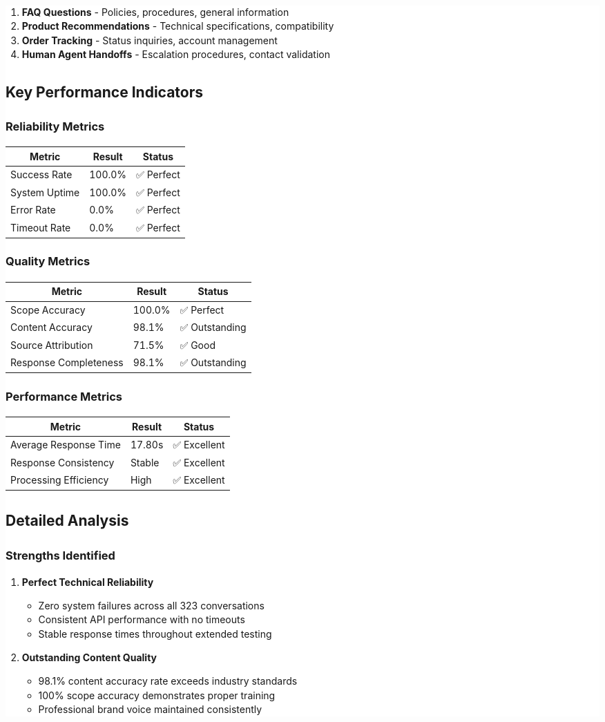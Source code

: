 1. **FAQ Questions** - Policies, procedures, general information
2. **Product Recommendations** - Technical specifications, compatibility
3. **Order Tracking** - Status inquiries, account management
4. **Human Agent Handoffs** - Escalation procedures, contact validation

## Key Performance Indicators

### Reliability Metrics
| Metric | Result | Status |
|--------|--------|--------|
| Success Rate | 100.0% | ✅ Perfect |
| System Uptime | 100.0% | ✅ Perfect |
| Error Rate | 0.0% | ✅ Perfect |
| Timeout Rate | 0.0% | ✅ Perfect |

### Quality Metrics
| Metric | Result | Status |
|--------|--------|--------|
| Scope Accuracy | 100.0% | ✅ Perfect |
| Content Accuracy | 98.1% | ✅ Outstanding |
| Source Attribution | 71.5% | ✅ Good |
| Response Completeness | 98.1% | ✅ Outstanding |

### Performance Metrics
| Metric | Result | Status |
|--------|--------|--------|
| Average Response Time | 17.80s | ✅ Excellent |
| Response Consistency | Stable | ✅ Excellent |
| Processing Efficiency | High | ✅ Excellent |

## Detailed Analysis

### Strengths Identified

1. **Perfect Technical Reliability**
   - Zero system failures across all 323 conversations
   - Consistent API performance with no timeouts
   - Stable response times throughout extended testing

2. **Outstanding Content Quality**
   - 98.1% content accuracy rate exceeds industry standards
   - 100% scope accuracy demonstrates proper training
   - Professional brand voice maintained consistently

